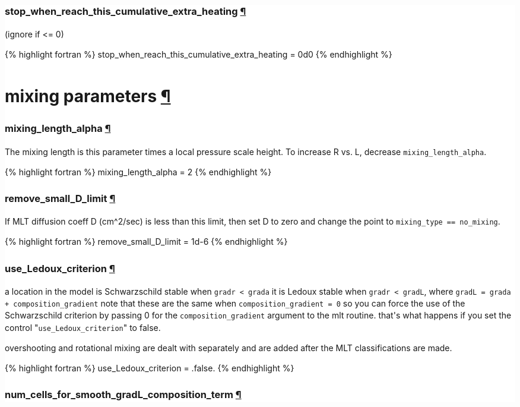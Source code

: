 
<h3 id="stop_when_reach_this_cumulative_extra_heating">stop_when_reach_this_cumulative_extra_heating <a href="#stop_when_reach_this_cumulative_extra_heating" title="Permalink to this location">¶</a></h3>


(ignore if <= 0)

{% highlight fortran %}
stop_when_reach_this_cumulative_extra_heating = 0d0
{% endhighlight %}

<h1 id="mixing_parameters">mixing parameters <a href="#mixing_parameters" title="Permalink to this location">¶</a></h1>


<h3 id="mixing_length_alpha">mixing_length_alpha <a href="#mixing_length_alpha" title="Permalink to this location">¶</a></h3>


The mixing length is this parameter times a local pressure scale height.
To increase R vs. L, decrease `mixing_length_alpha`.

{% highlight fortran %}
mixing_length_alpha = 2
{% endhighlight %}


<h3 id="remove_small_D_limit">remove_small_D_limit <a href="#remove_small_D_limit" title="Permalink to this location">¶</a></h3>


If MLT diffusion coeff D (cm^2/sec) is less than this limit,
then set D to zero and change the point to `mixing_type == no_mixing`.

{% highlight fortran %}
remove_small_D_limit = 1d-6
{% endhighlight %}


<h3 id="use_Ledoux_criterion">use_Ledoux_criterion <a href="#use_Ledoux_criterion" title="Permalink to this location">¶</a></h3>


a location in the model is Schwarzschild stable when `gradr < grada`
it is Ledoux stable when `gradr < gradL`, where `gradL = grada + composition_gradient`
note that these are the same when `composition_gradient = 0`
so you can force the use of the Schwarzschild criterion by passing 0 for
the `composition_gradient` argument to the mlt routine.
that's what happens if you set the control "`use_Ledoux_criterion`" to false.

overshooting and rotational mixing are dealt with separately
 and are added after the MLT classifications are made.

{% highlight fortran %}
use_Ledoux_criterion = .false.
{% endhighlight %}


<h3 id="num_cells_for_smooth_gradL_composition_term">num_cells_for_smooth_gradL_composition_term <a href="#num_cells_for_smooth_gradL_composition_term" title="Permalink to this location">¶</a></h3>
